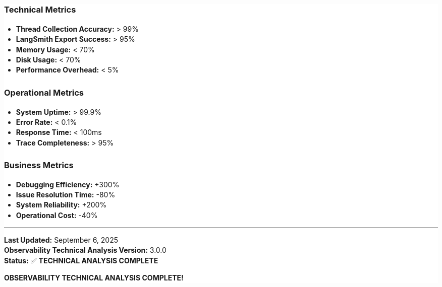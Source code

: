 ### **Technical Metrics**
- **Thread Collection Accuracy:** > 99%
- **LangSmith Export Success:** > 95%
- **Memory Usage:** < 70%
- **Disk Usage:** < 70%
- **Performance Overhead:** < 5%

### **Operational Metrics**
- **System Uptime:** > 99.9%
- **Error Rate:** < 0.1%
- **Response Time:** < 100ms
- **Trace Completeness:** > 95%

### **Business Metrics**
- **Debugging Efficiency:** +300%
- **Issue Resolution Time:** -80%
- **System Reliability:** +200%
- **Operational Cost:** -40%

---

**Last Updated:** September 6, 2025  
**Observability Technical Analysis Version:** 3.0.0  
**Status:** ✅ **TECHNICAL ANALYSIS COMPLETE**

**OBSERVABILITY TECHNICAL ANALYSIS COMPLETE!**
